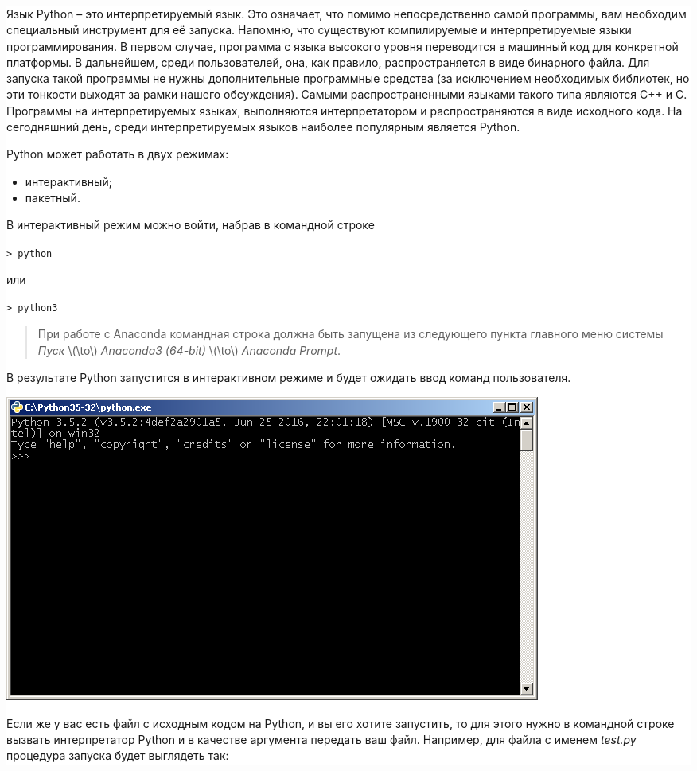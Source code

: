Язык Python – это интерпретируемый язык. Это означает, что помимо непосредственно самой программы, вам необходим специальный инструмент для её запуска. Напомню, что существуют компилируемые и интерпретируемые языки программирования. В первом случае, программа с языка высокого уровня переводится в машинный код для конкретной платформы. В дальнейшем, среди пользователей, она, как правило, распространяется в виде бинарного файла. Для запуска такой программы не нужны дополнительные программные средства (за исключением необходимых библиотек, но эти тонкости выходят за рамки нашего обсуждения). Самыми распространенными языками такого типа являются C++ и C. Программы на интерпретируемых языках, выполняются интерпретатором и распространяются в виде исходного кода. На сегодняшний день, среди интерпретируемых языков наиболее популярным является Python.

Python может работать в двух режимах:

- интерактивный;
- пакетный.

В интерактивный режим можно войти, набрав в командной строке

```shell
> python
```

или

```shell
> python3
```

> При работе с Anaconda командная строка должна быть запущена из следующего пункта главного меню системы _Пуск_ \\(\to\\) _Anaconda3 (64-bit)_ \\(\to\\) _Anaconda Prompt_.

В результате Python запустится в интерактивном режиме и будет ожидать ввод команд пользователя.

![Python в интерактивном режиме](assets/lab_2_1_1/python-lesson2-1.png)

Если же у вас есть файл с исходным кодом на Python, и вы его хотите запустить, то для этого нужно в командной строке вызвать интерпретатор Python и в качестве аргумента передать ваш файл. Например, для файла с именем _test.py_ процедура запуска будет выглядеть так:
